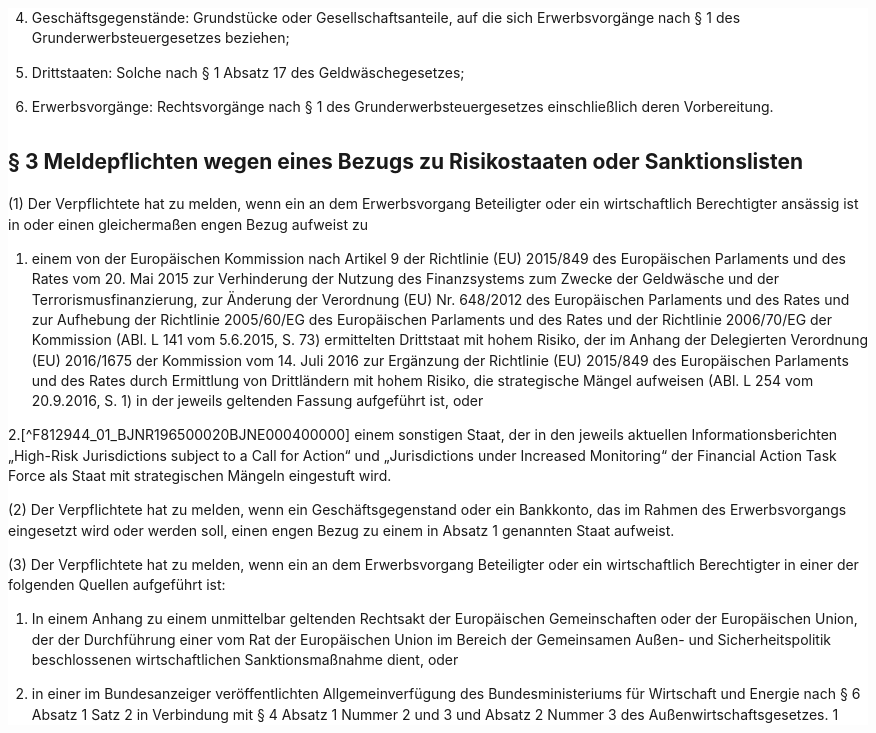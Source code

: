 4.  Geschäftsgegenstände: Grundstücke oder Gesellschaftsanteile, auf die sich Erwerbsvorgänge nach § 1 des Grunderwerbsteuergesetzes beziehen;


5.  Drittstaaten: Solche nach § 1 Absatz 17 des Geldwäschegesetzes;


6.  Erwerbsvorgänge: Rechtsvorgänge nach § 1 des Grunderwerbsteuergesetzes einschließlich deren Vorbereitung.





## § 3 Meldepflichten wegen eines Bezugs zu Risikostaaten oder Sanktionslisten

(1) Der Verpflichtete hat zu melden, wenn ein an dem Erwerbsvorgang Beteiligter oder ein wirtschaftlich Berechtigter ansässig ist in oder einen gleichermaßen engen Bezug aufweist zu

1.  einem von der Europäischen Kommission nach Artikel 9 der Richtlinie (EU) 2015/849 des Europäischen Parlaments und des Rates vom 20. Mai 2015 zur Verhinderung der Nutzung des Finanzsystems zum Zwecke der Geldwäsche und der Terrorismusfinanzierung, zur Änderung der Verordnung (EU) Nr.
    648/2012                    des Europäischen Parlaments und des Rates und zur Aufhebung der Richtlinie 2005/60/EG des Europäischen Parlaments und des Rates und der Richtlinie 2006/70/EG der Kommission (ABl.
    L 141                    vom 5.6.2015, S. 73) ermittelten Drittstaat mit hohem Risiko, der im Anhang der Delegierten Verordnung (EU) 2016/1675 der Kommission vom 14. Juli 2016 zur Ergänzung der Richtlinie (EU) 2015/849 des Europäischen Parlaments und des Rates durch Ermittlung von Drittländern mit hohem Risiko, die strategische Mängel aufweisen (ABl. L 254 vom 20.9.2016, S. 1) in der jeweils geltenden Fassung aufgeführt ist, oder


2.[^F812944_01_BJNR196500020BJNE000400000]
  einem sonstigen Staat, der in den jeweils aktuellen Informationsberichten „High-Risk Jurisdictions subject to a Call for Action“ und „Jurisdictions under Increased Monitoring“ der Financial Action Task Force als Staat mit strategischen Mängeln eingestuft wird.




(2) Der Verpflichtete hat zu melden, wenn ein Geschäftsgegenstand oder ein Bankkonto, das im Rahmen des Erwerbsvorgangs eingesetzt wird oder werden soll, einen engen Bezug zu einem in Absatz 1 genannten Staat aufweist.

(3) Der Verpflichtete hat zu melden, wenn ein an dem Erwerbsvorgang Beteiligter oder ein wirtschaftlich Berechtigter in einer der folgenden Quellen aufgeführt ist:

1.  In einem Anhang zu einem unmittelbar geltenden Rechtsakt der Europäischen Gemeinschaften oder der Europäischen Union, der der Durchführung einer vom Rat der Europäischen Union im Bereich der Gemeinsamen Außen- und Sicherheitspolitik beschlossenen wirtschaftlichen Sanktionsmaßnahme dient, oder


2.  in einer im Bundesanzeiger veröffentlichten Allgemeinverfügung des Bundesministeriums für Wirtschaft und Energie nach § 6 Absatz 1 Satz 2 in Verbindung mit § 4 Absatz 1 Nummer 2 und 3 und Absatz 2 Nummer 3 des Außenwirtschaftsgesetzes.
    1



